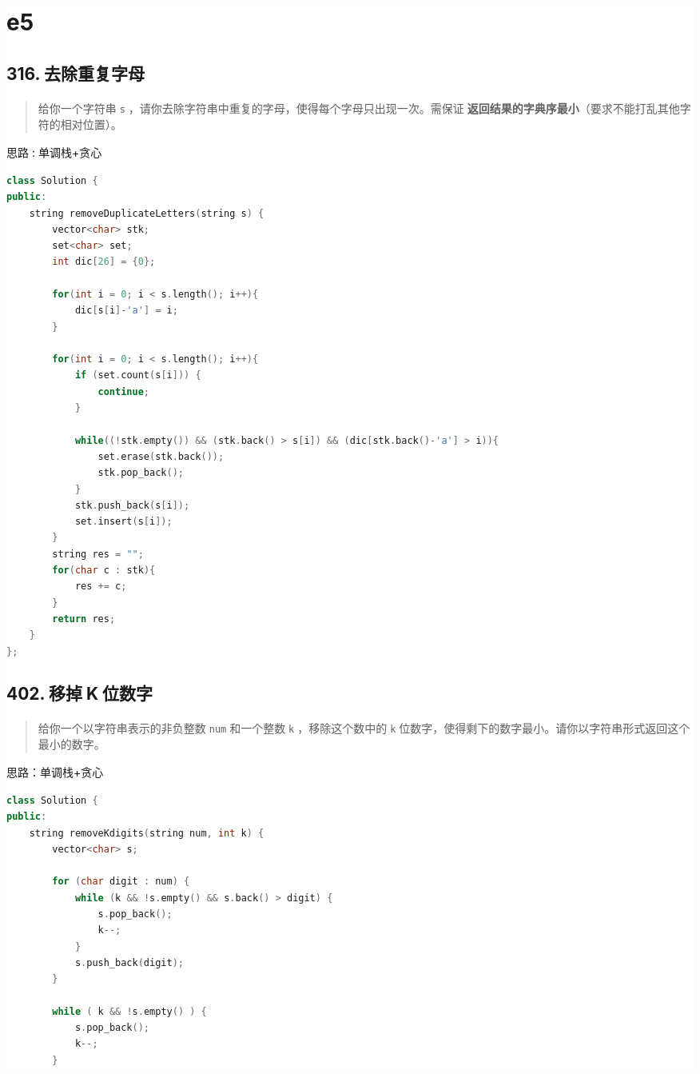 # e5
## 316. 去除重复字母
>给你一个字符串 `s` ，请你去除字符串中重复的字母，使得每个字母只出现一次。需保证 **返回结果的字典序最小**（要求不能打乱其他字符的相对位置）。

思路 : 单调栈+贪心

```cpp
class Solution {
public:
    string removeDuplicateLetters(string s) {
        vector<char> stk;
        set<char> set;
        int dic[26] = {0};

        for(int i = 0; i < s.length(); i++){
            dic[s[i]-'a'] = i;
        }

        for(int i = 0; i < s.length(); i++){
            if (set.count(s[i])) {
                continue; 
            }

            while((!stk.empty()) && (stk.back() > s[i]) && (dic[stk.back()-'a'] > i)){
                set.erase(stk.back());
                stk.pop_back();
            }
            stk.push_back(s[i]);
            set.insert(s[i]);
        }
        string res = "";
        for(char c : stk){
            res += c;
        }
        return res;
    }
};
```



## 402. 移掉 K 位数字
>给你一个以字符串表示的非负整数 `num` 和一个整数 `k` ，移除这个数中的 `k` 位数字，使得剩下的数字最小。请你以字符串形式返回这个最小的数字。

思路：单调栈+贪心
```cpp
class Solution {
public:
    string removeKdigits(string num, int k) {
        vector<char> s;

        for (char digit : num) {
            while (k && !s.empty() && s.back() > digit) {
                s.pop_back();
                k--;
            }
            s.push_back(digit);
        }

        while ( k && !s.empty() ) {
            s.pop_back();
            k--;
        }
```